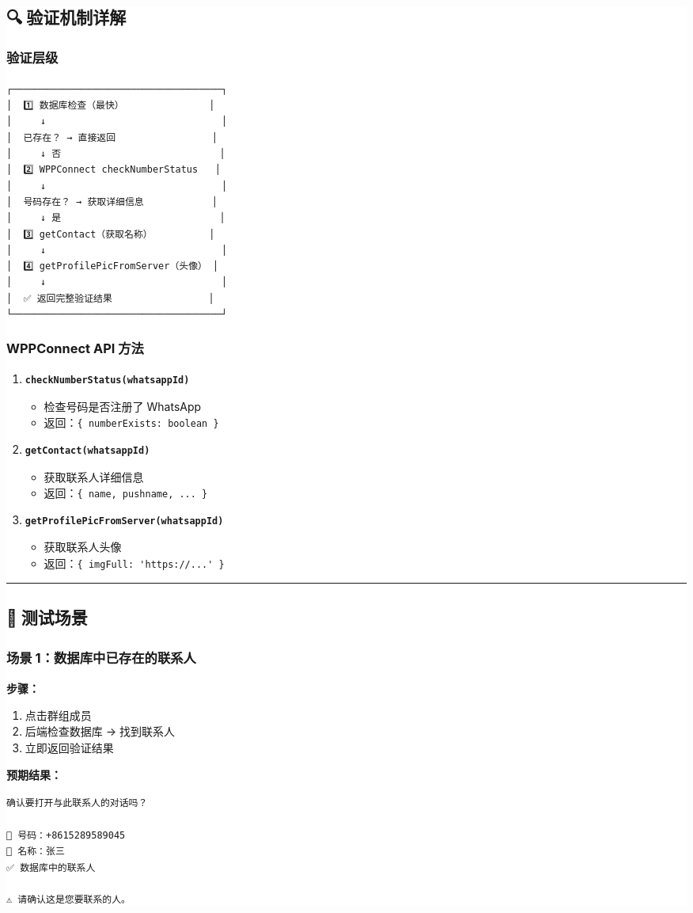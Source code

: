 
## 🔍 验证机制详解

### 验证层级

```
┌─────────────────────────────────────┐
│  1️⃣ 数据库检查（最快）               │
│     ↓                               │
│  已存在？ → 直接返回                 │
│     ↓ 否                            │
│  2️⃣ WPPConnect checkNumberStatus   │
│     ↓                               │
│  号码存在？ → 获取详细信息            │
│     ↓ 是                            │
│  3️⃣ getContact（获取名称）          │
│     ↓                               │
│  4️⃣ getProfilePicFromServer（头像） │
│     ↓                               │
│  ✅ 返回完整验证结果                 │
└─────────────────────────────────────┘
```

### WPPConnect API 方法

1. **`checkNumberStatus(whatsappId)`**
   - 检查号码是否注册了 WhatsApp
   - 返回：`{ numberExists: boolean }`

2. **`getContact(whatsappId)`**
   - 获取联系人详细信息
   - 返回：`{ name, pushname, ... }`

3. **`getProfilePicFromServer(whatsappId)`**
   - 获取联系人头像
   - 返回：`{ imgFull: 'https://...' }`

---

## 🧪 测试场景

### 场景 1：数据库中已存在的联系人

**步骤：**
1. 点击群组成员
2. 后端检查数据库 → 找到联系人
3. 立即返回验证结果

**预期结果：**
```
确认要打开与此联系人的对话吗？

📱 号码：+8615289589045
👤 名称：张三
✅ 数据库中的联系人

⚠️ 请确认这是您要联系的人。
```
